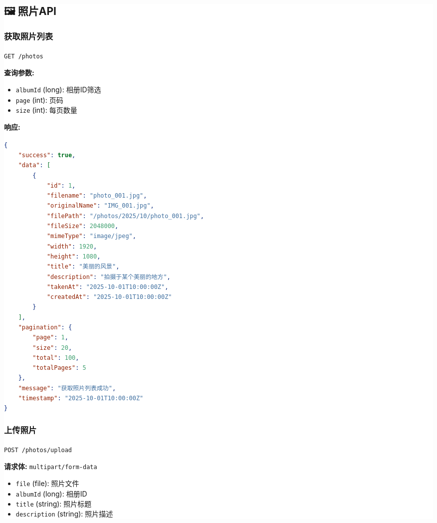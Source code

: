 ## 🖼️ 照片API

### 获取照片列表
```http
GET /photos
```

**查询参数:**
- `albumId` (long): 相册ID筛选
- `page` (int): 页码
- `size` (int): 每页数量

**响应:**
```json
{
    "success": true,
    "data": [
        {
            "id": 1,
            "filename": "photo_001.jpg",
            "originalName": "IMG_001.jpg",
            "filePath": "/photos/2025/10/photo_001.jpg",
            "fileSize": 2048000,
            "mimeType": "image/jpeg",
            "width": 1920,
            "height": 1080,
            "title": "美丽的风景",
            "description": "拍摄于某个美丽的地方",
            "takenAt": "2025-10-01T10:00:00Z",
            "createdAt": "2025-10-01T10:00:00Z"
        }
    ],
    "pagination": {
        "page": 1,
        "size": 20,
        "total": 100,
        "totalPages": 5
    },
    "message": "获取照片列表成功",
    "timestamp": "2025-10-01T10:00:00Z"
}
```

### 上传照片
```http
POST /photos/upload
```

**请求体:** `multipart/form-data`
- `file` (file): 照片文件
- `albumId` (long): 相册ID
- `title` (string): 照片标题
- `description` (string): 照片描述
